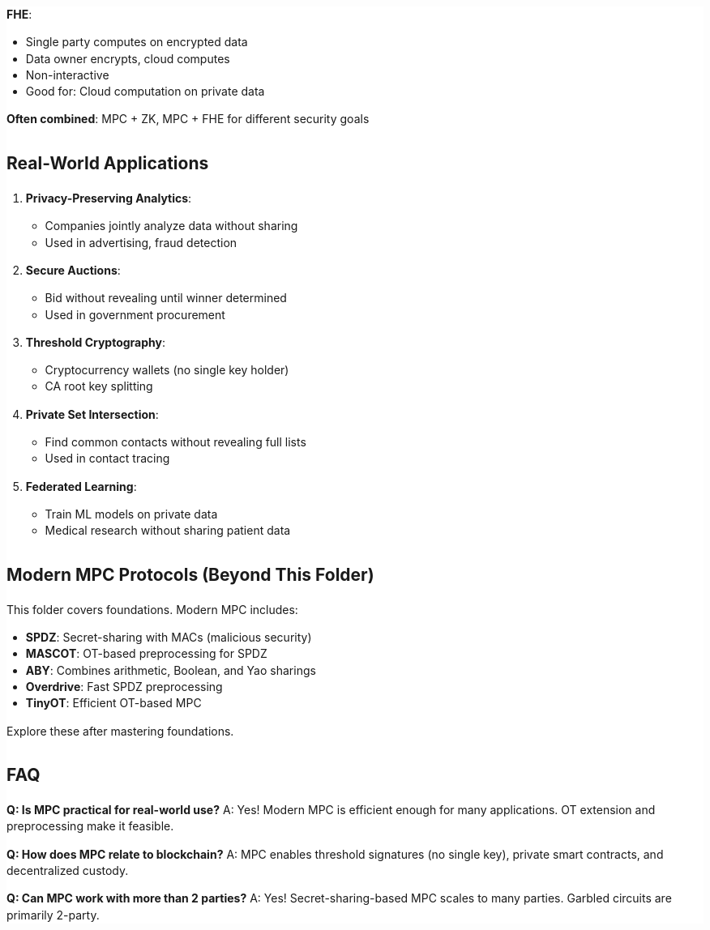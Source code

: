 **FHE**:
- Single party computes on encrypted data
- Data owner encrypts, cloud computes
- Non-interactive
- Good for: Cloud computation on private data

**Often combined**: MPC + ZK, MPC + FHE for different security goals

## Real-World Applications

1. **Privacy-Preserving Analytics**:
   - Companies jointly analyze data without sharing
   - Used in advertising, fraud detection

2. **Secure Auctions**:
   - Bid without revealing until winner determined
   - Used in government procurement

3. **Threshold Cryptography**:
   - Cryptocurrency wallets (no single key holder)
   - CA root key splitting

4. **Private Set Intersection**:
   - Find common contacts without revealing full lists
   - Used in contact tracing

5. **Federated Learning**:
   - Train ML models on private data
   - Medical research without sharing patient data

## Modern MPC Protocols (Beyond This Folder)

This folder covers foundations. Modern MPC includes:

- **SPDZ**: Secret-sharing with MACs (malicious security)
- **MASCOT**: OT-based preprocessing for SPDZ
- **ABY**: Combines arithmetic, Boolean, and Yao sharings
- **Overdrive**: Fast SPDZ preprocessing
- **TinyOT**: Efficient OT-based MPC

Explore these after mastering foundations.

## FAQ

**Q: Is MPC practical for real-world use?**
A: Yes! Modern MPC is efficient enough for many applications. OT extension and preprocessing make it feasible.

**Q: How does MPC relate to blockchain?**
A: MPC enables threshold signatures (no single key), private smart contracts, and decentralized custody.

**Q: Can MPC work with more than 2 parties?**
A: Yes! Secret-sharing-based MPC scales to many parties. Garbled circuits are primarily 2-party.
